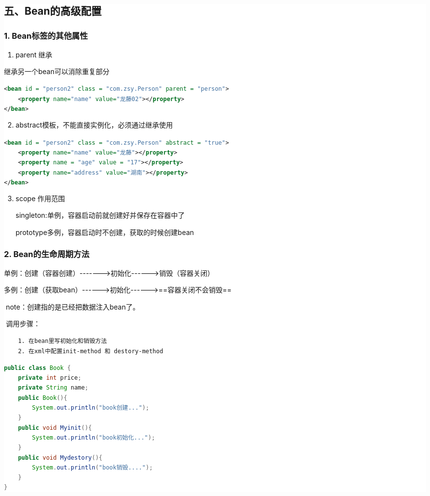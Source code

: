 ## 五、Bean的高级配置

### 1. Bean标签的其他属性

1. parent 继承

继承另一个bean可以消除重复部分

```xml
<bean id = "person2" class = "com.zsy.Person" parent = "person">
    <property name="name" value="龙藤02"></property>
</bean>
```

2. abstract模板，不能直接实例化，必须通过继承使用

```xml
<bean id = "person2" class = "com.zsy.Person" abstract = "true">
    <property name="name" value="龙藤"></property>
    <property name = "age" value = "17"></property>
    <property name="address" value="湖南"></property>
</bean>
```

3. scope 作用范围

    singleton:单例，容器启动前就创建好并保存在容器中了

    prototype多例，容器启动时不创建，获取的时候创建bean

### 2. Bean的生命周期方法

​		单例：创建（容器创建）------->初始化------>销毁（容器关闭）

​		多例：创建（获取bean）------>初始化------>==容器关闭不会销毁==

​	note：创建指的是已经把数据注入bean了。

​	调用步骤：	

		1. 在bean里写初始化和销毁方法
  		2. 在xml中配置init-method 和 destory-method

```java
public class Book {
    private int price;
    private String name;
    public Book(){
        System.out.println("book创建...");
    }
    public void Myinit(){
        System.out.println("book初始化...");
    }
    public void Mydestory(){
        System.out.println("book销毁....");
    }
}
```
